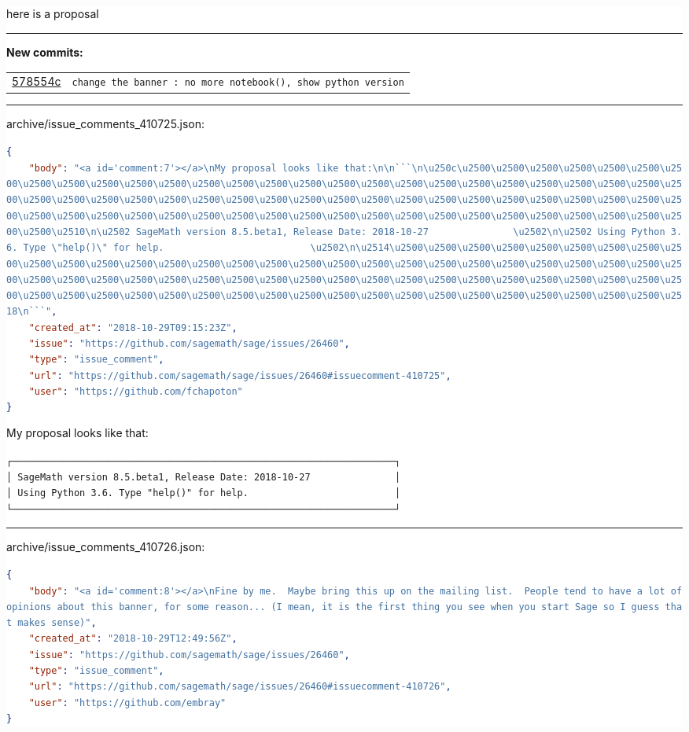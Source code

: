 <a id='comment:6'></a>
here is a proposal

---
**New commits:**
<table><tr><td><a href="https://github.com/sagemath/sagetrac-mirror/commit/578554c5a7918fe58e66ebf32704f7a252b93a9e">578554c</a></td><td><code>change the banner : no more notebook(), show python version</code></td></tr></table>




---

archive/issue_comments_410725.json:
```json
{
    "body": "<a id='comment:7'></a>\nMy proposal looks like that:\n\n```\n\u250c\u2500\u2500\u2500\u2500\u2500\u2500\u2500\u2500\u2500\u2500\u2500\u2500\u2500\u2500\u2500\u2500\u2500\u2500\u2500\u2500\u2500\u2500\u2500\u2500\u2500\u2500\u2500\u2500\u2500\u2500\u2500\u2500\u2500\u2500\u2500\u2500\u2500\u2500\u2500\u2500\u2500\u2500\u2500\u2500\u2500\u2500\u2500\u2500\u2500\u2500\u2500\u2500\u2500\u2500\u2500\u2500\u2500\u2500\u2500\u2500\u2500\u2500\u2500\u2500\u2500\u2500\u2500\u2500\u2510\n\u2502 SageMath version 8.5.beta1, Release Date: 2018-10-27               \u2502\n\u2502 Using Python 3.6. Type \"help()\" for help.                          \u2502\n\u2514\u2500\u2500\u2500\u2500\u2500\u2500\u2500\u2500\u2500\u2500\u2500\u2500\u2500\u2500\u2500\u2500\u2500\u2500\u2500\u2500\u2500\u2500\u2500\u2500\u2500\u2500\u2500\u2500\u2500\u2500\u2500\u2500\u2500\u2500\u2500\u2500\u2500\u2500\u2500\u2500\u2500\u2500\u2500\u2500\u2500\u2500\u2500\u2500\u2500\u2500\u2500\u2500\u2500\u2500\u2500\u2500\u2500\u2500\u2500\u2500\u2500\u2500\u2500\u2500\u2500\u2500\u2500\u2500\u2518\n```",
    "created_at": "2018-10-29T09:15:23Z",
    "issue": "https://github.com/sagemath/sage/issues/26460",
    "type": "issue_comment",
    "url": "https://github.com/sagemath/sage/issues/26460#issuecomment-410725",
    "user": "https://github.com/fchapoton"
}
```

<a id='comment:7'></a>
My proposal looks like that:

```
┌────────────────────────────────────────────────────────────────────┐
│ SageMath version 8.5.beta1, Release Date: 2018-10-27               │
│ Using Python 3.6. Type "help()" for help.                          │
└────────────────────────────────────────────────────────────────────┘
```



---

archive/issue_comments_410726.json:
```json
{
    "body": "<a id='comment:8'></a>\nFine by me.  Maybe bring this up on the mailing list.  People tend to have a lot of opinions about this banner, for some reason... (I mean, it is the first thing you see when you start Sage so I guess that makes sense)",
    "created_at": "2018-10-29T12:49:56Z",
    "issue": "https://github.com/sagemath/sage/issues/26460",
    "type": "issue_comment",
    "url": "https://github.com/sagemath/sage/issues/26460#issuecomment-410726",
    "user": "https://github.com/embray"
}
```
